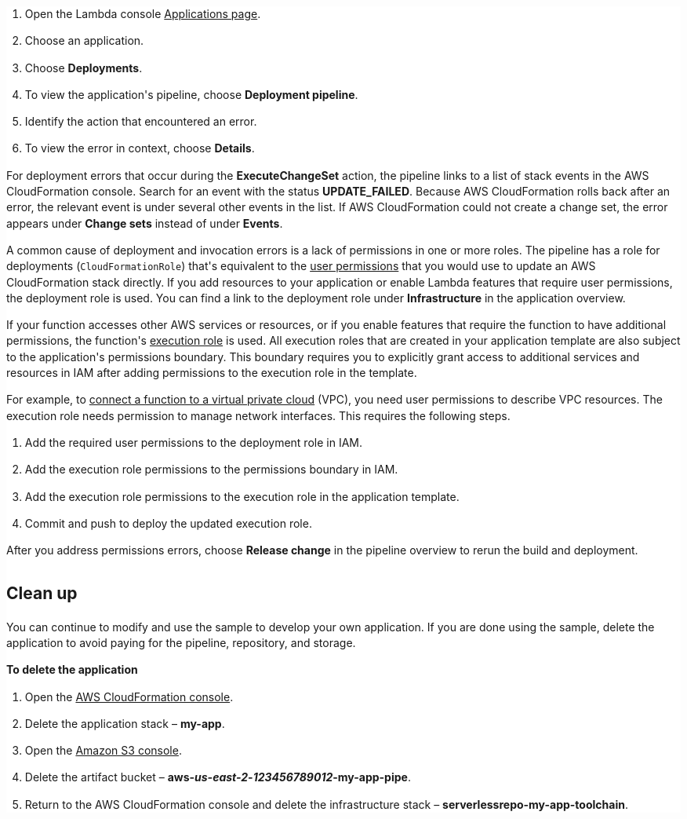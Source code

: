1. Open the Lambda console [Applications page](https://console.aws.amazon.com/lambda/home#/applications)\.

1. Choose an application\.

1. Choose **Deployments**\.

1. To view the application's pipeline, choose **Deployment pipeline**\.

1. Identify the action that encountered an error\.

1. To view the error in context, choose **Details**\.

For deployment errors that occur during the **ExecuteChangeSet** action, the pipeline links to a list of stack events in the AWS CloudFormation console\. Search for an event with the status **UPDATE\_FAILED**\. Because AWS CloudFormation rolls back after an error, the relevant event is under several other events in the list\. If AWS CloudFormation could not create a change set, the error appears under **Change sets** instead of under **Events**\.

A common cause of deployment and invocation errors is a lack of permissions in one or more roles\. The pipeline has a role for deployments \(`CloudFormationRole`\) that's equivalent to the [user permissions](access-control-identity-based.md) that you would use to update an AWS CloudFormation stack directly\. If you add resources to your application or enable Lambda features that require user permissions, the deployment role is used\. You can find a link to the deployment role under **Infrastructure** in the application overview\.

If your function accesses other AWS services or resources, or if you enable features that require the function to have additional permissions, the function's [execution role](lambda-intro-execution-role.md) is used\. All execution roles that are created in your application template are also subject to the application's permissions boundary\. This boundary requires you to explicitly grant access to additional services and resources in IAM after adding permissions to the execution role in the template\.

For example, to [connect a function to a virtual private cloud](configuration-vpc.md) \(VPC\), you need user permissions to describe VPC resources\. The execution role needs permission to manage network interfaces\. This requires the following steps\.

1. Add the required user permissions to the deployment role in IAM\.

1. Add the execution role permissions to the permissions boundary in IAM\.

1. Add the execution role permissions to the execution role in the application template\.

1. Commit and push to deploy the updated execution role\.

After you address permissions errors, choose **Release change** in the pipeline overview to rerun the build and deployment\.

## Clean up<a name="applications-tutorial-cleanup"></a>

You can continue to modify and use the sample to develop your own application\. If you are done using the sample, delete the application to avoid paying for the pipeline, repository, and storage\.

**To delete the application**

1. Open the [AWS CloudFormation console](https://console.aws.amazon.com/cloudformation)\.

1. Delete the application stack – **my\-app**\.

1. Open the [Amazon S3 console](https://console.aws.amazon.com/s3)\.

1. Delete the artifact bucket – **aws\-*us\-east\-2*\-*123456789012*\-my\-app\-pipe**\.

1. Return to the AWS CloudFormation console and delete the infrastructure stack – **serverlessrepo\-my\-app\-toolchain**\.